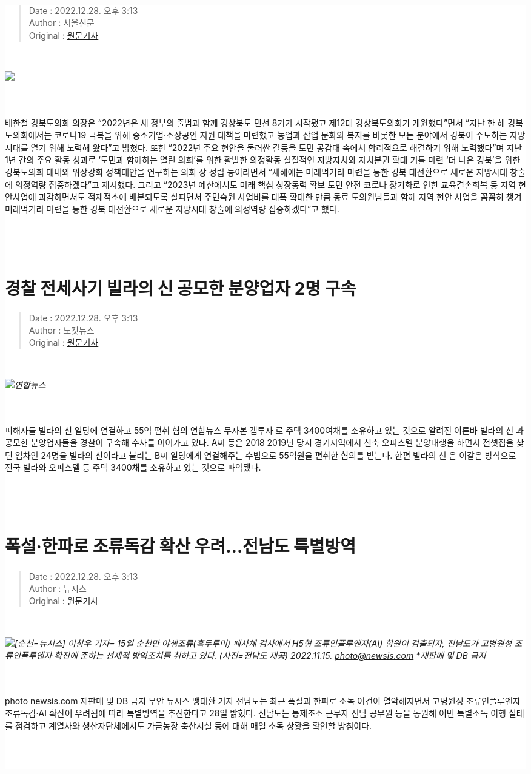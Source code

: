 > Date : 2022.12.28. 오후 3:13  
> Author : 서울신문  
> Original : [원문기사](https://n.news.naver.com/mnews/article/081/0003328395?sid=102)  
<br/>  
  
<img src="https://imgnews.pstatic.net/image/081/2022/12/28/0003328395_001_20221228151301168.jpg?type=w647" id="img1"></img>  
<br/><br/>  
  
배한철 경북도의회 의장은 “2022년은 새 정부의 출범과 함께 경상북도 민선 8기가 시작됐고 제12대 경상북도의회가 개원했다”면서 “지난 한 해 경북도의회에서는 코로나19 극복을 위해 중소기업·소상공인 지원 대책을 마련했고 농업과 산업 문화와 복지를 비롯한 모든 분야에서 경북이 주도하는 지방시대를 열기 위해 노력해 왔다”고 밝혔다.
또한 “2022년 주요 현안을 둘러싼 갈등을 도민 공감대 속에서 합리적으로 해결하기 위해 노력했다”며 지난 1년 간의 주요 활동 성과로 ‘도민과 함께하는 열린 의회’를 위한 활발한 의정활동 실질적인 지방자치와 자치분권 확대 기틀 마련 ‘더 나은 경북’을 위한 경북도의회 대내외 위상강화 정책대안을 연구하는 의회 상 정립 등이라면서 “새해에는 미래먹거리 마련을 통한 경북 대전환으로 새로운 지방시대 창출에 의정역량 집중하겠다”고 제시했다.
그리고 “2023년 예산에서도 미래 핵심 성장동력 확보 도민 안전 코로나 장기화로 인한 교육결손회복 등 지역 현안사업에 과감하면서도 적재적소에 배분되도록 살피면서 주민숙원 사업비를 대폭 확대한 만큼 동료 도의원님들과 함께 지역 현안 사업을 꼼꼼히 챙겨 미래먹거리 마련을 통한 경북 대전환으로 새로운 지방시대 창출에 의정역량 집중하겠다”고 했다.  
<br/><br/><br/>  

  
# 경찰 전세사기 빌라의 신 공모한 분양업자 2명 구속  
  
> Date : 2022.12.28. 오후 3:13  
> Author : 노컷뉴스  
> Original : [원문기사](https://n.news.naver.com/mnews/article/079/0003721746?sid=102)  
<br/>  
  
<img src="https://imgnews.pstatic.net/image/079/2022/12/28/0003721746_001_20221228151301175.jpg?type=w647" id="img1"></img><em class="img_desc">연합뉴스</em>  
<br/><br/>  
  
피해자들 빌라의 신 일당에 연결하고 55억 편취 혐의 연합뉴스 무자본 갭투자 로 주택 3400여채를 소유하고 있는 것으로 알려진 이른바 빌라의 신 과 공모한 분양업자들을 경찰이 구속해 수사를 이어가고 있다.
A씨 등은 2018 2019년 당시 경기지역에서 신축 오피스텔 분양대행을 하면서 전셋집을 찾던 임차인 24명을 빌라의 신이라고 불리는 B씨 일당에게 연결해주는 수법으로 55억원을 편취한 혐의를 받는다.
한편 빌라의 신 은 이같은 방식으로 전국 빌라와 오피스텔 등 주택 3400채를 소유하고 있는 것으로 파악됐다.  
<br/><br/><br/>  

  
# 폭설·한파로 조류독감 확산 우려…전남도 특별방역  
  
> Date : 2022.12.28. 오후 3:13  
> Author : 뉴시스  
> Original : [원문기사](https://n.news.naver.com/mnews/article/003/0011615109?sid=102)  
<br/>  
  
<img src="https://imgnews.pstatic.net/image/003/2022/12/28/NISI20221115_0019466582_web_20221115111321_20221228151309392.jpg?type=w647" id="img1"></img><em class="img_desc">[순천=뉴시스] 이창우 기자= 15일 순천만 야생조류(흑두루미) 폐사체 검사에서  H5형 조류인플루엔자(AI) 항원이 검출되자, 전남도가 고병원성 조류인플루엔자 확진에 준하는 선제적 방역조치를 취하고 있다. (사진=전남도 제공) 2022.11.15. photo@newsis.com *재판매 및 DB 금지</em>  
<br/><br/>  
  
photo newsis.com 재판매 및 DB 금지 무안 뉴시스 맹대환 기자 전남도는 최근 폭설과 한파로 소독 여건이 열악해지면서 고병원성 조류인플루엔자 조류독감·AI 확산이 우려됨에 따라 특별방역을 추진한다고 28일 밝혔다.
전남도는 통제초소 근무자 전담 공무원 등을 동원해 이번 특별소독 이행 실태를 점검하고 계열사와 생산자단체에서도 가금농장 축산시설 등에 대해 매일 소독 상황을 확인할 방침이다.  
<br/><br/><br/>  

  